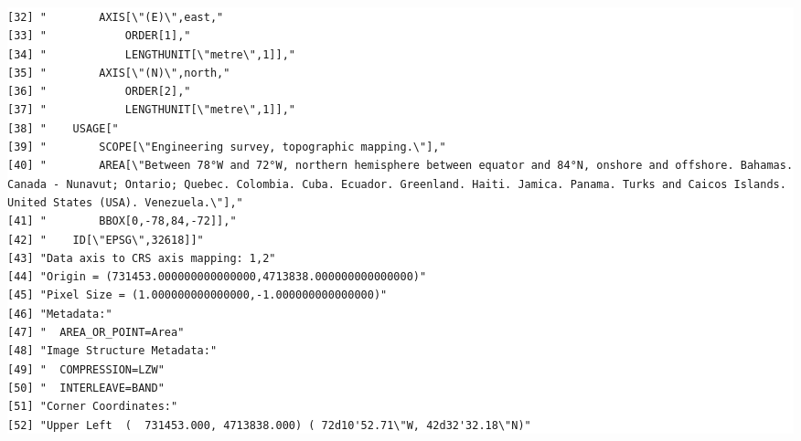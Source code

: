 ```{.output}
[32] "        AXIS[\"(E)\",east,"                                                                                                                                                                                                                                                    
[33] "            ORDER[1],"                                                                                                                                                                                                                                                         
[34] "            LENGTHUNIT[\"metre\",1]],"                                                                                                                                                                                                                                         
[35] "        AXIS[\"(N)\",north,"                                                                                                                                                                                                                                                   
[36] "            ORDER[2],"                                                                                                                                                                                                                                                         
[37] "            LENGTHUNIT[\"metre\",1]],"                                                                                                                                                                                                                                         
[38] "    USAGE["                                                                                                                                                                                                                                                                    
[39] "        SCOPE[\"Engineering survey, topographic mapping.\"],"                                                                                                                                                                                                                  
[40] "        AREA[\"Between 78°W and 72°W, northern hemisphere between equator and 84°N, onshore and offshore. Bahamas. Canada - Nunavut; Ontario; Quebec. Colombia. Cuba. Ecuador. Greenland. Haiti. Jamica. Panama. Turks and Caicos Islands. United States (USA). Venezuela.\"],"
[41] "        BBOX[0,-78,84,-72]],"                                                                                                                                                                                                                                                  
[42] "    ID[\"EPSG\",32618]]"                                                                                                                                                                                                                                                       
[43] "Data axis to CRS axis mapping: 1,2"                                                                                                                                                                                                                                            
[44] "Origin = (731453.000000000000000,4713838.000000000000000)"                                                                                                                                                                                                                     
[45] "Pixel Size = (1.000000000000000,-1.000000000000000)"                                                                                                                                                                                                                           
[46] "Metadata:"                                                                                                                                                                                                                                                                     
[47] "  AREA_OR_POINT=Area"                                                                                                                                                                                                                                                          
[48] "Image Structure Metadata:"                                                                                                                                                                                                                                                     
[49] "  COMPRESSION=LZW"                                                                                                                                                                                                                                                             
[50] "  INTERLEAVE=BAND"                                                                                                                                                                                                                                                             
[51] "Corner Coordinates:"                                                                                                                                                                                                                                                           
[52] "Upper Left  (  731453.000, 4713838.000) ( 72d10'52.71\"W, 42d32'32.18\"N)"                                                                                                                                                                                                     
```